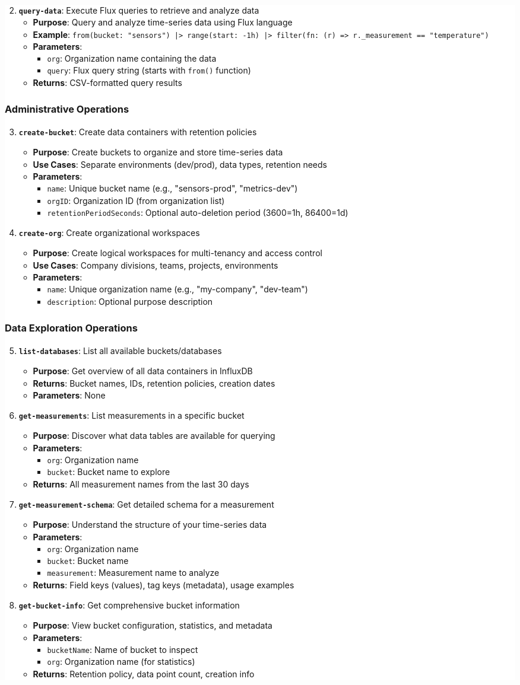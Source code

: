 2. **`query-data`**: Execute Flux queries to retrieve and analyze data
   - **Purpose**: Query and analyze time-series data using Flux language
   - **Example**: `from(bucket: "sensors") |> range(start: -1h) |> filter(fn: (r) => r._measurement == "temperature")`
   - **Parameters**:
     - `org`: Organization name containing the data
     - `query`: Flux query string (starts with `from()` function)
   - **Returns**: CSV-formatted query results

### Administrative Operations

3. **`create-bucket`**: Create data containers with retention policies
   - **Purpose**: Create buckets to organize and store time-series data
   - **Use Cases**: Separate environments (dev/prod), data types, retention needs
   - **Parameters**:
     - `name`: Unique bucket name (e.g., "sensors-prod", "metrics-dev")
     - `orgID`: Organization ID (from organization list)
     - `retentionPeriodSeconds`: Optional auto-deletion period (3600=1h, 86400=1d)

4. **`create-org`**: Create organizational workspaces
   - **Purpose**: Create logical workspaces for multi-tenancy and access control
   - **Use Cases**: Company divisions, teams, projects, environments
   - **Parameters**:
     - `name`: Unique organization name (e.g., "my-company", "dev-team")
     - `description`: Optional purpose description

### Data Exploration Operations

5. **`list-databases`**: List all available buckets/databases
   - **Purpose**: Get overview of all data containers in InfluxDB
   - **Returns**: Bucket names, IDs, retention policies, creation dates
   - **Parameters**: None

6. **`get-measurements`**: List measurements in a specific bucket
   - **Purpose**: Discover what data tables are available for querying
   - **Parameters**:
     - `org`: Organization name
     - `bucket`: Bucket name to explore
   - **Returns**: All measurement names from the last 30 days

7. **`get-measurement-schema`**: Get detailed schema for a measurement
   - **Purpose**: Understand the structure of your time-series data
   - **Parameters**:
     - `org`: Organization name
     - `bucket`: Bucket name
     - `measurement`: Measurement name to analyze
   - **Returns**: Field keys (values), tag keys (metadata), usage examples

8. **`get-bucket-info`**: Get comprehensive bucket information
   - **Purpose**: View bucket configuration, statistics, and metadata
   - **Parameters**:
     - `bucketName`: Name of bucket to inspect
     - `org`: Organization name (for statistics)
   - **Returns**: Retention policy, data point count, creation info
